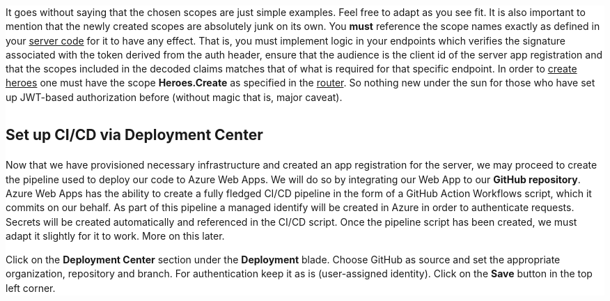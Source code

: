 It goes without saying that the chosen scopes are just simple examples. Feel free to adapt as you see fit. It is also important to mention that the newly created scopes 
are absolutely junk on its own. You **must** reference the scope names exactly as defined in your [server code](server/security/auth.py) for it to have any effect.
That is, you must implement logic in your endpoints which verifies the signature associated with the token derived from the auth header, ensure that the
audience is the client id of the server app registration and that the scopes included in the decoded claims matches that of what is required for that specific endpoint.
In order to [create heroes](server/services/hero_service.py) one must have the scope **Heroes.Create** as specified in the [router](server/routers/heroes.py). 
So nothing new under the sun for those who have set up JWT-based authorization before (without magic that is, major caveat).

## Set up CI/CD via Deployment Center

Now that we have provisioned necessary infrastructure and created an app registration for the server, we may proceed to create the pipeline used to deploy our code to Azure Web Apps.
We will do so by integrating our Web App to our **GitHub repository**. Azure Web Apps has the ability
to create a fully fledged CI/CD pipeline in the form of a GitHub Action Workflows script, which it commits on our behalf. As part of this pipeline a managed identify
will be created in Azure in order to authenticate requests. Secrets will be created automatically and referenced in the CI/CD script. Once the
pipeline script has been created, we must adapt it slightly for it to work. More on this later.

Click on the **Deployment Center** section under the **Deployment** blade. Choose GitHub as source and set the appropriate organization, repository and branch.
For authentication keep it as is (user-assigned identity). Click on the **Save** button in the top left corner.
